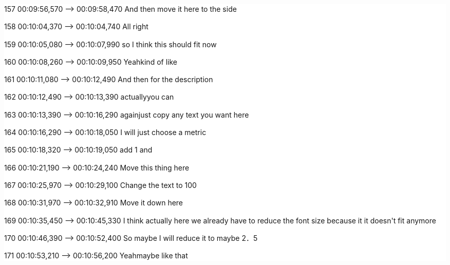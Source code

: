 157
00:09:56,570 --> 00:09:58,470
And then move it here to the side

158
00:10:04,370 --> 00:10:04,740
All right

159
00:10:05,080 --> 00:10:07,990
so I think this should fit now

160
00:10:08,260 --> 00:10:09,950
Yeahkind of like

161
00:10:11,080 --> 00:10:12,490
And then for the description

162
00:10:12,490 --> 00:10:13,390
actuallyyou can

163
00:10:13,390 --> 00:10:16,290
againjust copy any text you want here

164
00:10:16,290 --> 00:10:18,050
I will just choose a metric

165
00:10:18,320 --> 00:10:19,050
add 1 and

166
00:10:21,190 --> 00:10:24,240
Move this thing here

167
00:10:25,970 --> 00:10:29,100
Change the text to 100

168
00:10:31,970 --> 00:10:32,910
Move it down here

169
00:10:35,450 --> 00:10:45,330
I think actually here we already have to reduce the font size because it it doesn't fit anymore

170
00:10:46,390 --> 00:10:52,400
So maybe I will reduce it to maybe 2．5

171
00:10:53,210 --> 00:10:56,200
Yeahmaybe like that
